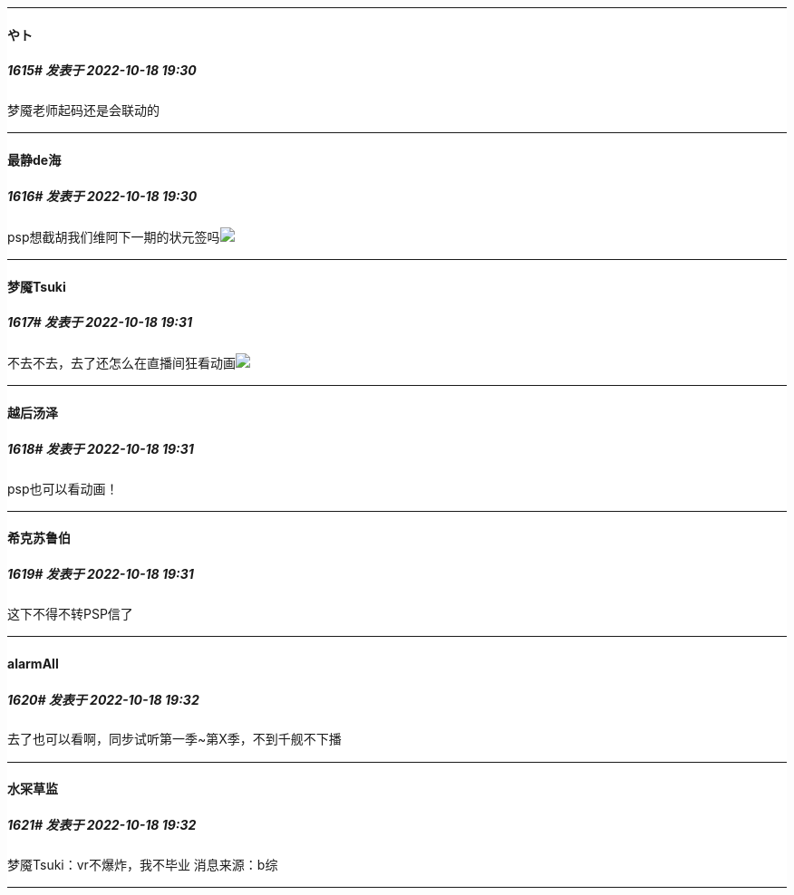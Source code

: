 *****

####  やト  
##### 1615#       发表于 2022-10-18 19:30

梦魇老师起码还是会联动的

*****

####  最静de海  
##### 1616#       发表于 2022-10-18 19:30

psp想截胡我们维阿下一期的状元签吗<img src="https://static.saraba1st.com/image/smiley/face2017/126.png" referrerpolicy="no-referrer">

*****

####  梦魇Tsuki  
##### 1617#       发表于 2022-10-18 19:31

不去不去，去了还怎么在直播间狂看动画<img src="https://static.saraba1st.com/image/smiley/face2017/126.png" referrerpolicy="no-referrer">

*****

####  越后汤泽  
##### 1618#       发表于 2022-10-18 19:31

psp也可以看动画！

*****

####  希克苏鲁伯  
##### 1619#       发表于 2022-10-18 19:31

这下不得不转PSP信了

*****

####  alarmAll  
##### 1620#       发表于 2022-10-18 19:32

去了也可以看啊，同步试听第一季~第X季，不到千舰不下播



*****

####  水冞草监  
##### 1621#       发表于 2022-10-18 19:32

梦魇Tsuki：vr不爆炸，我不毕业
消息来源：b综

*****
